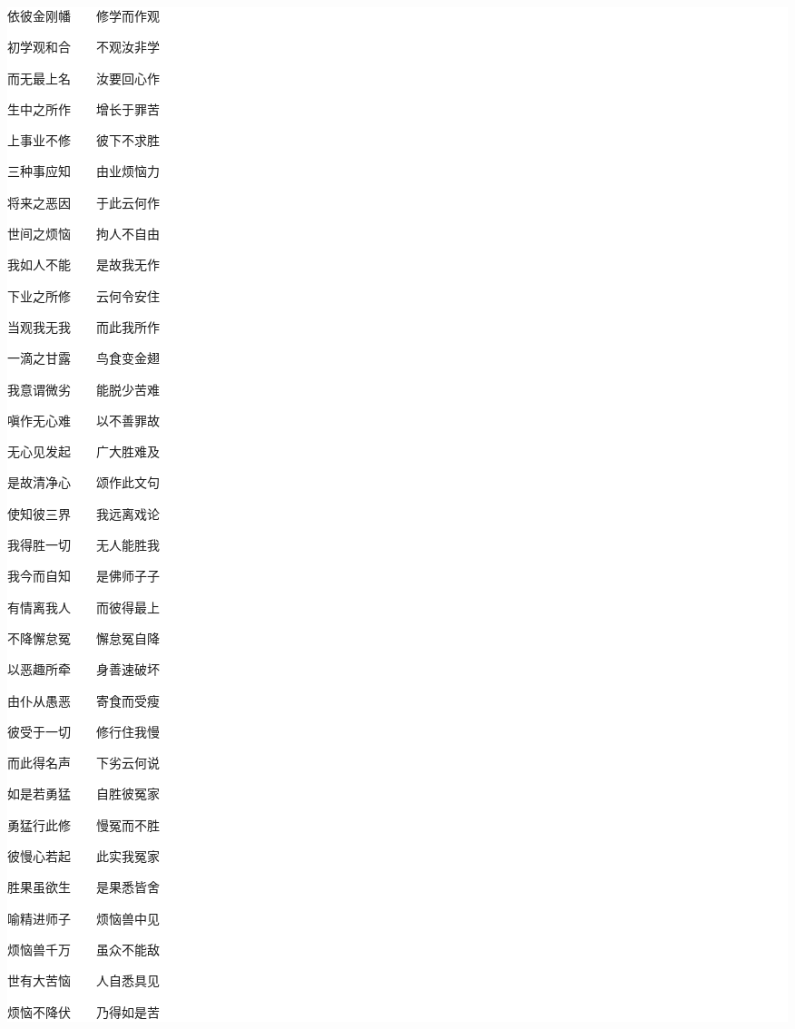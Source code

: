 依彼金刚幡　　修学而作观  

初学观和合　　不观汝非学  

而无最上名　　汝要回心作  

生中之所作　　增长于罪苦  

上事业不修　　彼下不求胜  

三种事应知　　由业烦恼力  

将来之恶因　　于此云何作  

世间之烦恼　　拘人不自由  

我如人不能　　是故我无作  

下业之所修　　云何令安住  

当观我无我　　而此我所作  

一滴之甘露　　鸟食变金翅  

我意谓微劣　　能脱少苦难  

嗔作无心难　　以不善罪故  

无心见发起　　广大胜难及  

是故清净心　　颂作此文句  

使知彼三界　　我远离戏论  

我得胜一切　　无人能胜我  

我今而自知　　是佛师子子  

有情离我人　　而彼得最上  

不降懈怠冤　　懈怠冤自降  

以恶趣所牵　　身善速破坏  

由仆从愚恶　　寄食而受瘦  

彼受于一切　　修行住我慢  

而此得名声　　下劣云何说  

如是若勇猛　　自胜彼冤家  

勇猛行此修　　慢冤而不胜  

彼慢心若起　　此实我冤家  

胜果虽欲生　　是果悉皆舍  

喻精进师子　　烦恼兽中见  

烦恼兽千万　　虽众不能敌  

世有大苦恼　　人自悉具见  

烦恼不降伏　　乃得如是苦  
